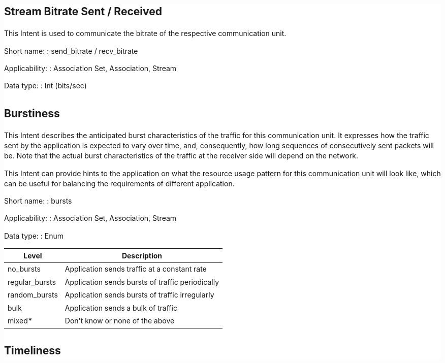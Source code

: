 

Stream Bitrate Sent / Received
------------------------------

This Intent is used to communicate the bitrate of the respective
communication unit.

Short name:
: send_bitrate / recv_bitrate

Applicability:
: Association Set, Association, Stream

Data type:
: Int (bits/sec)



Burstiness
-----------

This Intent describes the anticipated burst characteristics of the traffic for this communication unit.
It expresses how the traffic sent by the application is expected to vary over time, and, consequently, how long sequences of consecutively sent packets will be.
Note that the actual burst characteristics of the traffic at the receiver side will depend on the network.

This Intent can provide hints to the application on what the resource usage pattern for this communication unit will look like, which can be useful for balancing the requirements of different application.


Short name:
: bursts

Applicability:
: Association Set, Association, Stream

Data type:
: Enum



| Level         | Description                                          |
|---------------|------------------------------------------------------|
| no_bursts     | Application sends traffic at a constant rate |
| regular_bursts | Application sends bursts of traffic periodically |
| random_bursts | Application sends bursts of traffic irregularly |
| bulk          | Application sends a bulk of traffic |
| mixed*        | Don't know or none of the above |



Timeliness
-----------
